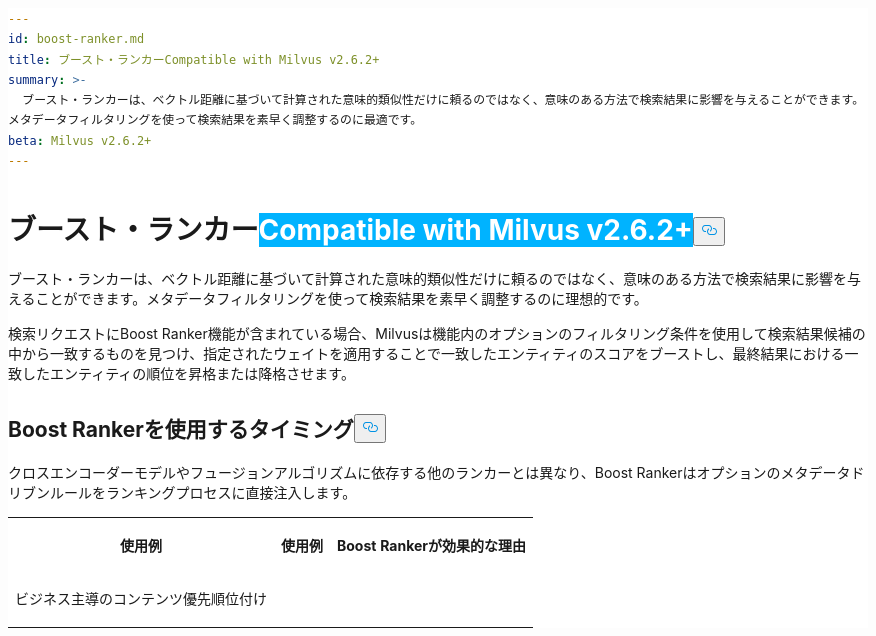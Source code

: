 ```yaml
---
id: boost-ranker.md
title: ブースト・ランカーCompatible with Milvus v2.6.2+
summary: >-
  ブースト・ランカーは、ベクトル距離に基づいて計算された意味的類似性だけに頼るのではなく、意味のある方法で検索結果に影響を与えることができます。メタデータフィルタリングを使って検索結果を素早く調整するのに最適です。
beta: Milvus v2.6.2+
---
```

<h1 id="Boost-Ranker" class="common-anchor-header">ブースト・ランカー<span class="beta-tag" style="background-color:rgb(0, 179, 255);color:white" translate="no">Compatible with Milvus v2.6.2+</span><button data-href="#Boost-Ranker" class="anchor-icon" translate="no">
      <svg translate="no"
        aria-hidden="true"
        focusable="false"
        height="20"
        version="1.1"
        viewBox="0 0 16 16"
        width="16"
      >
        <path
          fill="#0092E4"
          fill-rule="evenodd"
          d="M4 9h1v1H4c-1.5 0-3-1.69-3-3.5S2.55 3 4 3h4c1.45 0 3 1.69 3 3.5 0 1.41-.91 2.72-2 3.25V8.59c.58-.45 1-1.27 1-2.09C10 5.22 8.98 4 8 4H4c-.98 0-2 1.22-2 2.5S3 9 4 9zm9-3h-1v1h1c1 0 2 1.22 2 2.5S13.98 12 13 12H9c-.98 0-2-1.22-2-2.5 0-.83.42-1.64 1-2.09V6.25c-1.09.53-2 1.84-2 3.25C6 11.31 7.55 13 9 13h4c1.45 0 3-1.69 3-3.5S14.5 6 13 6z"
        ></path>
      </svg>
    </button></h1><p>ブースト・ランカーは、ベクトル距離に基づいて計算された意味的類似性だけに頼るのではなく、意味のある方法で検索結果に影響を与えることができます。メタデータフィルタリングを使って検索結果を素早く調整するのに理想的です。</p>
<p>検索リクエストにBoost Ranker機能が含まれている場合、Milvusは機能内のオプションのフィルタリング条件を使用して検索結果候補の中から一致するものを見つけ、指定されたウェイトを適用することで一致したエンティティのスコアをブーストし、最終結果における一致したエンティティの順位を昇格または降格させます。</p>
<h2 id="When-to-use-Boost-Ranker" class="common-anchor-header">Boost Rankerを使用するタイミング<button data-href="#When-to-use-Boost-Ranker" class="anchor-icon" translate="no">
      <svg translate="no"
        aria-hidden="true"
        focusable="false"
        height="20"
        version="1.1"
        viewBox="0 0 16 16"
        width="16"
      >
        <path
          fill="#0092E4"
          fill-rule="evenodd"
          d="M4 9h1v1H4c-1.5 0-3-1.69-3-3.5S2.55 3 4 3h4c1.45 0 3 1.69 3 3.5 0 1.41-.91 2.72-2 3.25V8.59c.58-.45 1-1.27 1-2.09C10 5.22 8.98 4 8 4H4c-.98 0-2 1.22-2 2.5S3 9 4 9zm9-3h-1v1h1c1 0 2 1.22 2 2.5S13.98 12 13 12H9c-.98 0-2-1.22-2-2.5 0-.83.42-1.64 1-2.09V6.25c-1.09.53-2 1.84-2 3.25C6 11.31 7.55 13 9 13h4c1.45 0 3-1.69 3-3.5S14.5 6 13 6z"
        ></path>
      </svg>
    </button></h2><p>クロスエンコーダーモデルやフュージョンアルゴリズムに依存する他のランカーとは異なり、Boost Rankerはオプションのメタデータドリブンルールをランキングプロセスに直接注入します。</p>
<table>
   <tr>
     <th><p>使用例</p></th>
     <th><p>使用例</p></th>
     <th><p>Boost Rankerが効果的な理由</p></th>
   </tr>
   <tr>
     <td><p>ビジネス主導のコンテンツ優先順位付け</p></td>